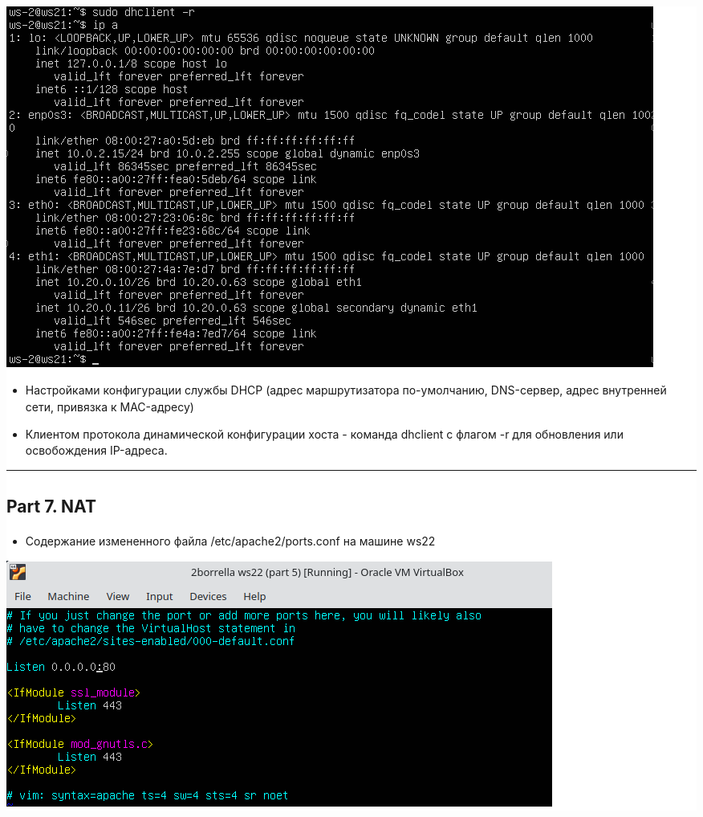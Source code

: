 ![Image](Screenshots/Part6.13.png "Результат выполнения команды ip a для ws21")

- Настройками конфигурации службы DHCP (адрес маршрутизатора по-умолчанию, DNS-сервер, адрес внутренней сети, привязка к MAC-адресу)

- Клиентом протокола динамической конфигурации хоста - команда dhclient с флагом -r для обновления или освобождения IP-адреса.

---

## **Part 7. NAT**

- Содержание измененного файла /etc/apache2/ports.conf на машине ws22

![Image](Screenshots/Part7.1.png "Результат выполнения команды sudo vim /etc/apache2/ports.conf для ws22")
